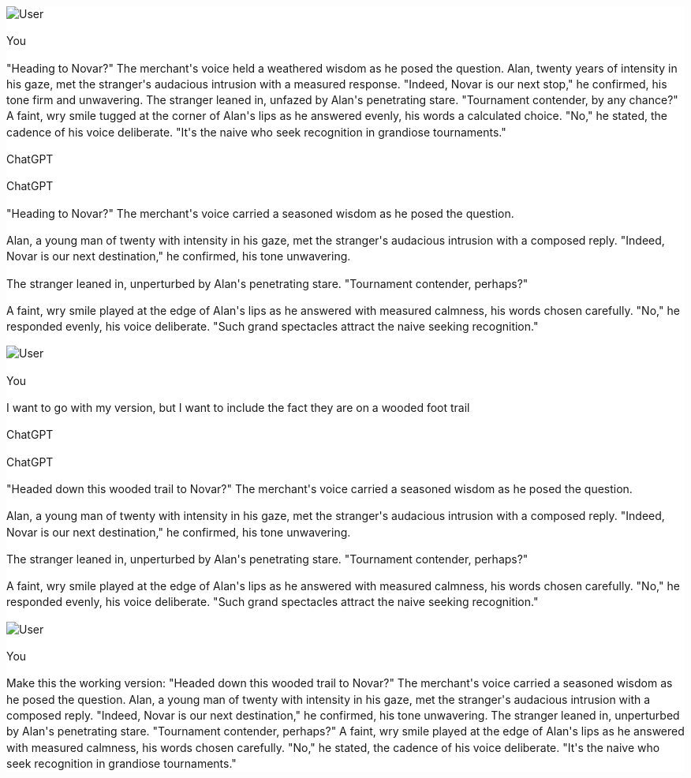 ![User](https://lh3.googleusercontent.com/a/AGNmyxa5XKJ5P6KvUE1-S9IT-V-DHf76qvwpP0DOLGIK=s96-c)

You

"Heading to Novar?" The merchant's voice held a weathered wisdom as he posed the question. Alan, twenty years of intensity in his gaze, met the stranger's audacious intrusion with a measured response. "Indeed, Novar is our next stop," he confirmed, his tone firm and unwavering. The stranger leaned in, unfazed by Alan's penetrating stare. "Tournament contender, by any chance?" A faint, wry smile tugged at the corner of Alan's lips as he answered evenly, his words a calculated choice. "No," he stated, the cadence of his voice deliberate. "It's the naive who seek recognition in grandiose tournaments."

ChatGPT

ChatGPT

"Heading to Novar?" The merchant's voice carried a seasoned wisdom as he posed the question.

Alan, a young man of twenty with intensity in his gaze, met the stranger's audacious intrusion with a composed reply. "Indeed, Novar is our next destination," he confirmed, his tone unwavering.

The stranger leaned in, unperturbed by Alan's penetrating stare. "Tournament contender, perhaps?"

A faint, wry smile played at the edge of Alan's lips as he answered with measured calmness, his words chosen carefully. "No," he responded evenly, his voice deliberate. "Such grand spectacles attract the naive seeking recognition."

![User](https://lh3.googleusercontent.com/a/AGNmyxa5XKJ5P6KvUE1-S9IT-V-DHf76qvwpP0DOLGIK=s96-c)

You

I want to go with my version, but I want to include the fact they are on a wooded foot trail

ChatGPT

ChatGPT

"Headed down this wooded trail to Novar?" The merchant's voice carried a seasoned wisdom as he posed the question.

Alan, a young man of twenty with intensity in his gaze, met the stranger's audacious intrusion with a composed reply. "Indeed, Novar is our next destination," he confirmed, his tone unwavering.

The stranger leaned in, unperturbed by Alan's penetrating stare. "Tournament contender, perhaps?"

A faint, wry smile played at the edge of Alan's lips as he answered with measured calmness, his words chosen carefully. "No," he responded evenly, his voice deliberate. "Such grand spectacles attract the naive seeking recognition."

![User](https://lh3.googleusercontent.com/a/AGNmyxa5XKJ5P6KvUE1-S9IT-V-DHf76qvwpP0DOLGIK=s96-c)

You

Make this the working version: "Headed down this wooded trail to Novar?" The merchant's voice carried a seasoned wisdom as he posed the question. Alan, a young man of twenty with intensity in his gaze, met the stranger's audacious intrusion with a composed reply. "Indeed, Novar is our next destination," he confirmed, his tone unwavering. The stranger leaned in, unperturbed by Alan's penetrating stare. "Tournament contender, perhaps?" A faint, wry smile played at the edge of Alan's lips as he answered with measured calmness, his words chosen carefully. "No," he stated, the cadence of his voice deliberate. "It's the naive who seek recognition in grandiose tournaments."
